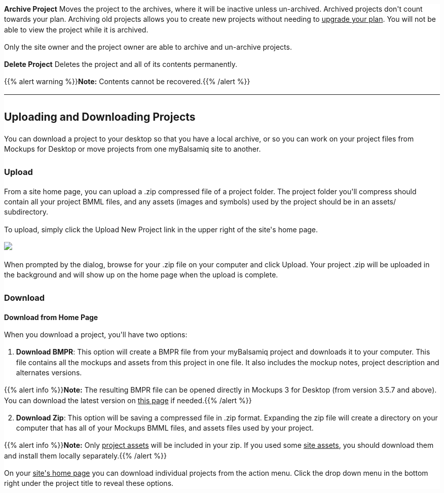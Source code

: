 **Archive Project**
 Moves the project to the archives, where it will be inactive unless un-archived. Archived projects don't count towards your plan. Archiving old projects allows you to create new projects without needing to [upgrade your plan](https://support.balsamiq.com/sales/mybsubscriptions/#changing-your-plan). You will not be able to view the project while it is archived.

Only the site owner and the project owner are able to archive and un-archive projects.

**Delete Project**
 Deletes the project and all of its contents permanently.

 {{% alert warning %}}**Note:** Contents cannot be recovered.{{% /alert %}}

* * *

## Uploading and Downloading Projects

You can download a project to your desktop so that you have a local archive, or so you can work on your project files from Mockups for Desktop or move projects from one myBalsamiq site to another.

### Upload

From a site home page, you can upload a .zip compressed file of a project folder. The project folder you'll compress should contain all your project BMML files, and any assets (images and symbols) used by the project should be in an assets/ subdirectory.

To upload, simply click the Upload New Project link in the upper right of the site's home page.

![](//media.balsamiq.com/img/support/docs/myb/project-upload.png)

When prompted by the dialog, browse for your .zip file on your computer and click Upload. Your project .zip will be uploaded in the background and will show up on the home page when the upload is complete.

### Download

**Download from Home Page**

When you download a project, you'll have two options:

1. **Download BMPR**: This option will create a BMPR file from your myBalsamiq project and downloads it to your computer. This file contains all the mockups and assets from this project in one file. It also includes the mockup notes, project description and alternates versions.

{{% alert info %}}**Note:** The resulting BMPR file can be opened directly in Mockups 3 for Desktop (from version 3.5.7 and above). You can download the latest version on [this page](https://balsamiq.com/download) if needed.{{% /alert %}}

2. **Download Zip**: This option will be saving a compressed file in .zip format. Expanding the zip file will create a directory on your computer that has all of your Mockups BMML files, and assets files used by your project.

{{% alert info %}}**Note:** Only [project assets](/mybalsamiq/assets/) will be included in your zip. If you used some [site assets](/mybalsamiq/home/#site-assets), you should download them and install them locally separately.{{% /alert %}}

On your [site's home page](/mybalsamiq/home/) you can download individual projects from the action menu. Click the drop down menu in the bottom right under the project title to reveal these options.
